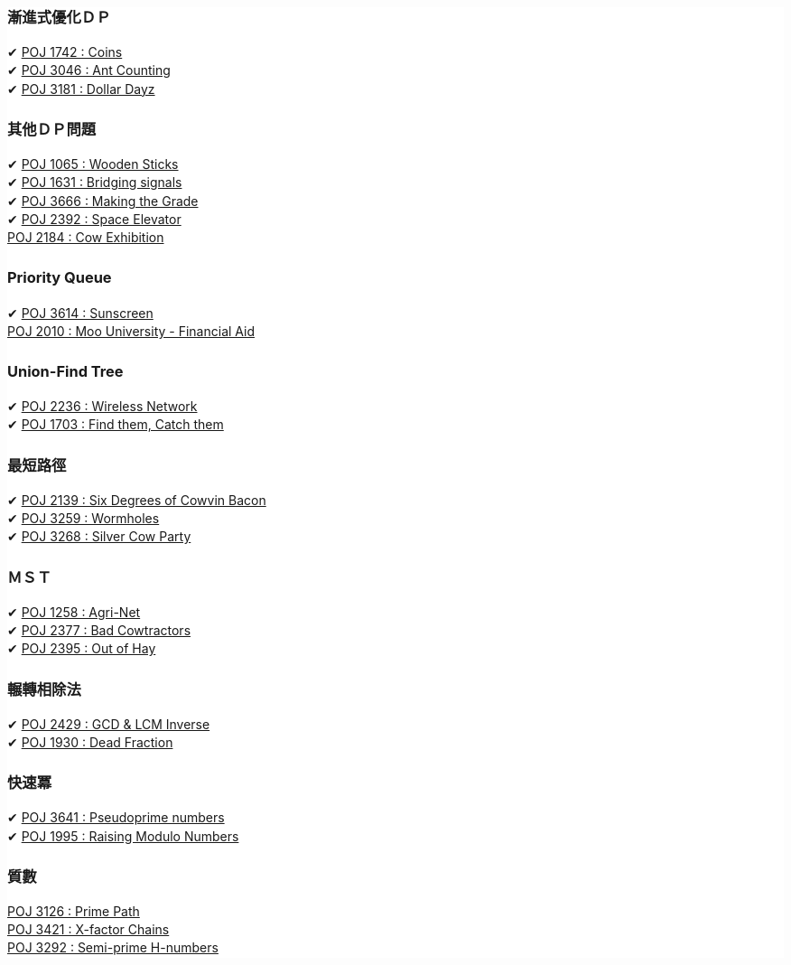 ### 漸進式優化ＤＰ

✔︎ [POJ 1742 : Coins](http://poj.org/problem?id=1742)   
✔︎ [POJ 3046 : Ant Counting](http://poj.org/problem?id=3046)  
✔︎ [POJ 3181 : Dollar Dayz](http://poj.org/problem?id=3181)  

### 其他ＤＰ問題

✔︎ [POJ 1065 : Wooden Sticks](http://poj.org/problem?id=1065)  
✔︎ [POJ 1631 : Bridging signals](http://poj.org/problem?id=1631)  
✔︎ [POJ 3666 : Making the Grade](http://poj.org/problem?id=3666)  
✔︎ [POJ 2392 : Space Elevator](http://poj.org/problem?id=2392)  
[POJ 2184 : Cow Exhibition](http://poj.org/problem?id=2184)  


### Priority Queue

✔︎ [POJ 3614 : Sunscreen](http://poj.org/problem?id=3614)  
[POJ 2010 : Moo University - Financial Aid](http://poj.org/problem?id=2010)  

### Union-Find Tree

✔︎ [POJ 2236 : Wireless Network](http://poj.org/problem?id=2236)  
✔︎ [POJ 1703 : Find them, Catch them](http://poj.org/problem?id=1703)  

### 最短路徑

✔︎ [POJ 2139 : Six Degrees of Cowvin Bacon](http://poj.org/problem?id=2139)  
✔︎ [POJ 3259 : Wormholes](http://poj.org/problem?id=3259)  
✔︎ [POJ 3268 : Silver Cow Party](http://poj.org/problem?id=3268)  

### ＭＳＴ

✔︎ [POJ 1258 : Agri-Net](http://poj.org/problem?id=1258)    
✔︎ [POJ 2377 : Bad Cowtractors](http://poj.org/problem?id=2377)    
✔︎ [POJ 2395 : Out of Hay](http://poj.org/problem?id=2395)    


### 輾轉相除法

✔︎ [POJ 2429 : GCD & LCM Inverse](http://poj.org/problem?id=2429)  
✔︎ [POJ 1930 : Dead Fraction](http://poj.org/problem?id=1930)   

### 快速冪

✔︎ [POJ 3641 : Pseudoprime numbers](http://poj.org/problem?id=3641)  
✔︎ [POJ 1995 : Raising Modulo Numbers](http://poj.org/problem?id=1995)   

### 質數    

[POJ 3126 : Prime Path](http://poj.org/problem?id=3126)   
[POJ 3421 : X-factor Chains](http://poj.org/problem?id=3421)   
[POJ 3292 : Semi-prime H-numbers](http://poj.org/problem?id=3292)   
